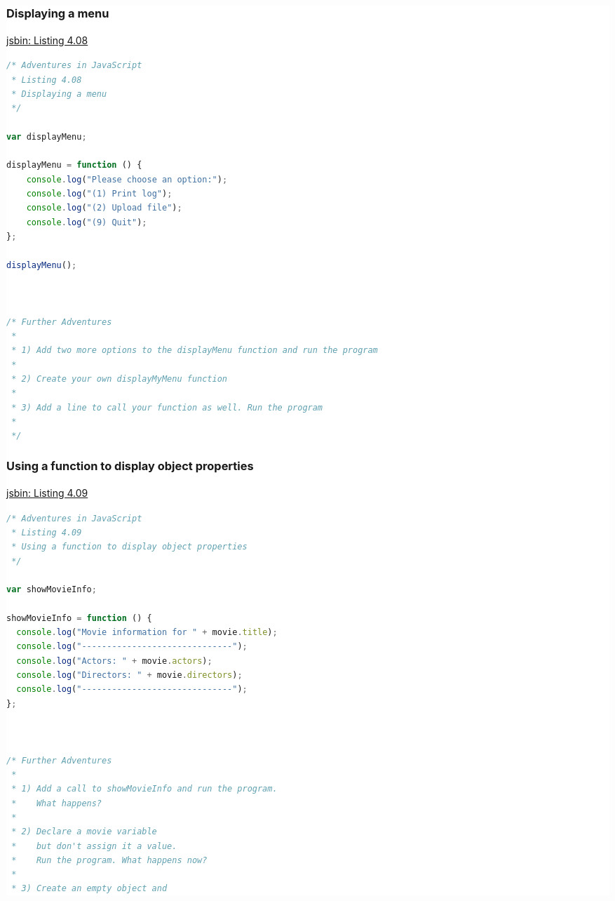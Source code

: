 
### Displaying a menu
[jsbin: Listing 4.08](http://jsbin.com/cujozo/edit?js,console)
```javascript
/* Adventures in JavaScript
 * Listing 4.08
 * Displaying a menu
 */

var displayMenu;

displayMenu = function () {
	console.log("Please choose an option:");
	console.log("(1) Print log");
	console.log("(2) Upload file");
	console.log("(9) Quit");
};

displayMenu();



/* Further Adventures
 *
 * 1) Add two more options to the displayMenu function and run the program
 *
 * 2) Create your own displayMyMenu function
 *
 * 3) Add a line to call your function as well. Run the program
 *
 */
```


### Using a function to display object properties
[jsbin: Listing 4.09](http://jsbin.com/toqopo/2/edit?js,console)
```javascript
/* Adventures in JavaScript
 * Listing 4.09
 * Using a function to display object properties
 */

var showMovieInfo;

showMovieInfo = function () {
  console.log("Movie information for " + movie.title);
  console.log("------------------------------");
  console.log("Actors: " + movie.actors);
  console.log("Directors: " + movie.directors);
  console.log("------------------------------");
};



/* Further Adventures
 *
 * 1) Add a call to showMovieInfo and run the program.
 *    What happens?
 *
 * 2) Declare a movie variable
 *    but don't assign it a value.
 *    Run the program. What happens now?
 *
 * 3) Create an empty object and
```